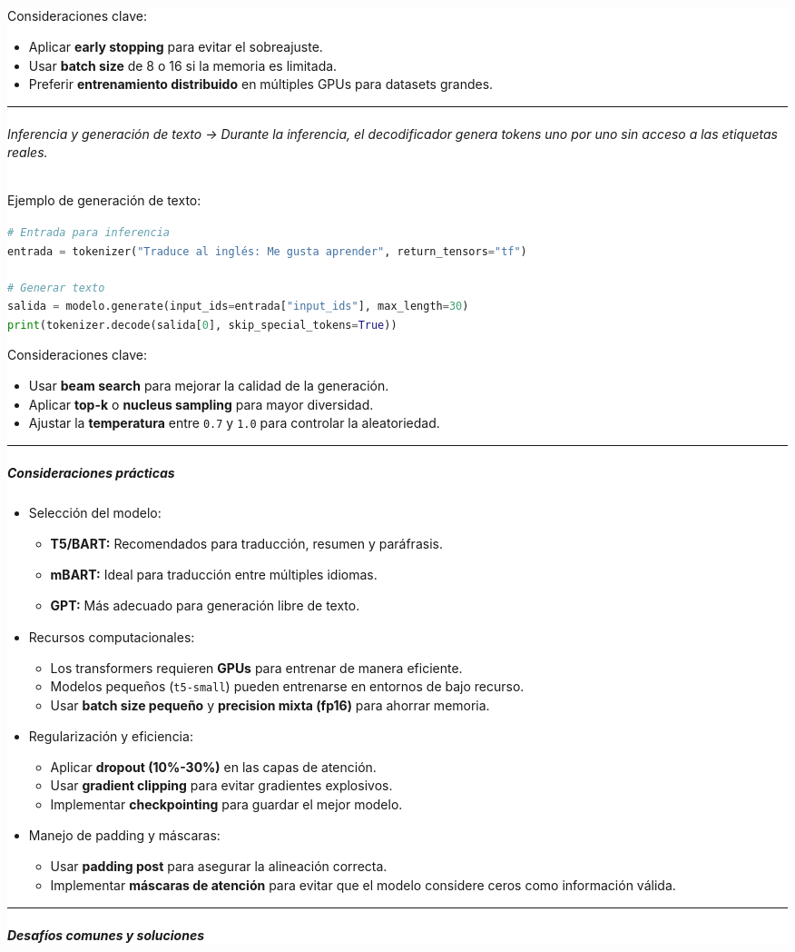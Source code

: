 Consideraciones clave:  
- Aplicar **early stopping** para evitar el sobreajuste.  
- Usar **batch size** de 8 o 16 si la memoria es limitada.  
- Preferir **entrenamiento distribuido** en múltiples GPUs para datasets grandes.  

---

###### Inferencia y generación de texto → Durante la inferencia, el decodificador genera tokens uno por uno sin acceso a las etiquetas reales.

Ejemplo de generación de texto:

```python
# Entrada para inferencia
entrada = tokenizer("Traduce al inglés: Me gusta aprender", return_tensors="tf")

# Generar texto
salida = modelo.generate(input_ids=entrada["input_ids"], max_length=30)
print(tokenizer.decode(salida[0], skip_special_tokens=True))
```

Consideraciones clave:  
- Usar **beam search** para mejorar la calidad de la generación.  
- Aplicar **top-k** o **nucleus sampling** para mayor diversidad.  
- Ajustar la **temperatura** entre `0.7` y `1.0` para controlar la aleatoriedad.  

---

##### Consideraciones prácticas

- Selección del modelo:  

  - **T5/BART:** Recomendados para traducción, resumen y paráfrasis.  

  - **mBART:** Ideal para traducción entre múltiples idiomas.  

  - **GPT:** Más adecuado para generación libre de texto.  


- Recursos computacionales:
  - Los transformers requieren **GPUs** para entrenar de manera eficiente.  
  - Modelos pequeños (`t5-small`) pueden entrenarse en entornos de bajo recurso.  
  - Usar **batch size pequeño** y **precision mixta (fp16)** para ahorrar memoria.  
- Regularización y eficiencia:  
  - Aplicar **dropout (10%-30%)** en las capas de atención.  
  - Usar **gradient clipping** para evitar gradientes explosivos.  
  - Implementar **checkpointing** para guardar el mejor modelo.  
- Manejo de padding y máscaras:
  - Usar **padding post** para asegurar la alineación correcta.  
  - Implementar **máscaras de atención** para evitar que el modelo considere ceros como información válida.  

---

##### Desafíos comunes y soluciones
